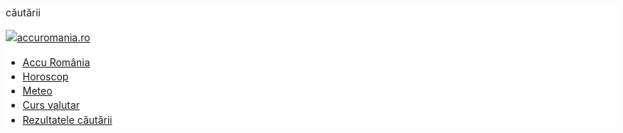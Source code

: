 căutării</a></div></div></li></ul></nav><div class="VLoccc K5Zlne QDWEj" jsname="rtFGi" aria-hidden="false"><div class="Pvc6xe"><div jsname="I8J07e" class="TlfmSc YSH9J"><a class="GAuSPc" jsname="jIujaf" href="https://www.accuromania.ro/home" aria-hidden="false" tabindex="0"><img src="./accuromania.ro_files/unnamed.png" class="lzy1Td" role="img" aria-label="Accu Romania" jsname="SwcDWb"><span class="QTKDff p46B7e">accuromania.ro</span></a></div><nav class="plFg0c" jscontroller="HXO1uc" jsaction="rcuQ6b:rcuQ6b;MxH79b:CfS0pe;" id="WDxLfe" data-is-preview="false" style="visibility: visible;"><ul jsname="waIgnc" class="K1Ci7d oXBWEc jYxBte"><li jsname="ibnC6b" nav-level="1" class="VsJjtf"><div class="PsKE7e qV4dIc Qrrb5 YSH9J M9vuGd" aria-current="true"><div><a class="aJHbb dk90Ob jgXgSe HlqNPb" jsname="QwLHlb" role="link" tabindex="0" aria-selected="true" href="https://www.accuromania.ro/home" data-url="/home" data-type="1" title="Accu România" jsaction="keydown:mPuKz; click:vHQTA;" data-level="1">Accu România</a></div></div><div class="rgLkl"></div></li><li jsname="ibnC6b" nav-level="1" class="VsJjtf"><div class="PsKE7e qV4dIc Qrrb5 YSH9J"><div><a class="aJHbb dk90Ob jgXgSe HlqNPb" jsname="QwLHlb" role="link" tabindex="0" href="https://www.accuromania.ro/horoscop" data-url="/horoscop" data-type="1" title="Horoscop" jsaction="keydown:mPuKz; click:vHQTA;" data-level="1">Horoscop</a></div></div><div class="rgLkl"></div></li><li jsname="ibnC6b" nav-level="1" class="VsJjtf"><div class="PsKE7e qV4dIc Qrrb5 YSH9J"><div><a class="aJHbb dk90Ob jgXgSe HlqNPb" jsname="QwLHlb" role="link" tabindex="0" href="https://www.accuromania.ro/meteo" data-url="/meteo" data-type="1" title="Meteo" jsaction="keydown:mPuKz; click:vHQTA;" data-level="1">Meteo</a></div></div><div class="rgLkl"></div></li><li jsname="ibnC6b" nav-level="1" class="VsJjtf"><div class="PsKE7e qV4dIc Qrrb5 YSH9J"><div><a class="aJHbb dk90Ob jgXgSe HlqNPb" jsname="QwLHlb" role="link" tabindex="0" href="https://www.accuromania.ro/curs-valutar" data-url="/curs-valutar" data-type="1" title="Curs valutar" jsaction="keydown:mPuKz; click:vHQTA;" data-level="1">Curs valutar</a></div></div><div class="rgLkl"></div></li><li jsname="ibnC6b" nav-level="1" class="VsJjtf"><div class="PsKE7e qV4dIc Qrrb5 YSH9J"><div><a class="aJHbb dk90Ob jgXgSe HlqNPb" jsname="QwLHlb" role="link" tabindex="0" href="https://www.accuromania.ro/search" data-url="/search" data-type="1" title="Rezultatele căutării" jsaction="keydown:mPuKz; click:vHQTA;" data-level="1">Rezultatele căutării</a></div></div><div class="rgLkl"></div></li><li jsname="ibnC6b" nav-level="1" class="VsJjtf ZmrVpf oXBWEc" more-menu-item="" jsaction="mouseenter:Vx8Jlb; mouseleave:ysDRUd" aria-hidden="true" style="display: none;"><div class="PsKE7e qV4dIc Qrrb5 YSH9J"><div><a class="aJHbb dk90Ob jgXgSe HlqNPb" jsname="QwLHlb" role="link" tabindex="0" aria-expanded="false" aria-haspopup="true" title="Mai multe" jsaction="keydown:mPuKz; click:vHQTA;" data-level="1">Mai multe</a><div class="mBHtvb u5fiyc" role="presentation" title="Extindeți/restrângeți" jsaction="click:oESVTe" jsname="ix0Hvc"><svg class="dvmRw" viewBox="0 0 24 24" stroke="currentColor" jsname="HIH2V" focusable="false"><g transform="translate(9.7,12) rotate(45)"><path class="K4B8Y" d="M-4.2 0 L4.2 0" stroke-width="2"></path></g><g transform="translate(14.3,12) rotate(-45)"><path class="MrYMx" d="M-4.2 0 L4.2 0" stroke-width="2"></path></g></svg></div></div></div><div class="oGuwee eWDljc RPRy1e Mkt3Tc" style="display:none;" jsname="QXE97" jsaction="transitionend:SJBdh" role="group"><ul class="VcS63b"><li jsname="ibnC6b" nav-level="2" class="ijMPi ZmrVpf" in-more-item=""><div class="PsKE7e IKA38e oNsfjf lhZOrc" aria-current="true"><div><a class="aJHbb hDrhEe HlqNPb" jsname="QwLHlb" role="link" tabindex="0" aria-selected="true" href="https://www.accuromania.ro/home" data-url="/home" data-type="1" title="Accu România" jsaction="keydown:mPuKz; click:vHQTA;" data-in-more-submenu="true" data-level="2">Accu România</a></div></div></li><li jsname="ibnC6b" nav-level="2" class="ijMPi ZmrVpf" in-more-item=""><div class="PsKE7e IKA38e oNsfjf"><div><a class="aJHbb hDrhEe HlqNPb" jsname="QwLHlb" role="link" tabindex="0" href="https://www.accuromania.ro/horoscop" data-url="/horoscop" data-type="1" title="Horoscop" jsaction="keydown:mPuKz; click:vHQTA;" data-in-more-submenu="true" data-level="2">Horoscop</a></div></div></li><li jsname="ibnC6b" nav-level="2" class="ijMPi ZmrVpf" in-more-item=""><div class="PsKE7e IKA38e oNsfjf"><div><a class="aJHbb hDrhEe HlqNPb" jsname="QwLHlb" role="link" tabindex="0" href="https://www.accuromania.ro/meteo" data-url="/meteo" data-type="1" title="Meteo" jsaction="keydown:mPuKz; click:vHQTA;" data-in-more-submenu="true" data-level="2">Meteo</a></div></div></li><li jsname="ibnC6b" nav-level="2" class="ijMPi ZmrVpf" in-more-item=""><div class="PsKE7e IKA38e oNsfjf"><div><a class="aJHbb hDrhEe HlqNPb" jsname="QwLHlb" role="link" tabindex="0" href="https://www.accuromania.ro/curs-valutar" data-url="/curs-valutar" data-type="1" title="Curs valutar" jsaction="keydown:mPuKz; click:vHQTA;" data-in-more-submenu="true" data-level="2">Curs valutar</a></div></div></li><li jsname="ibnC6b" nav-level="2" class="ijMPi ZmrVpf" in-more-item=""><div class="PsKE7e IKA38e oNsfjf"><div><a class="aJHbb hDrhEe HlqNPb" jsname="QwLHlb" role="link" tabindex="0" href="https://www.accuromania.ro/search" data-url="/search" data-type="1" title="Rezultatele căutării" jsaction="keydown:mPuKz; click:vHQTA;" data-in-more-submenu="true" data-level="2">Rezultatele